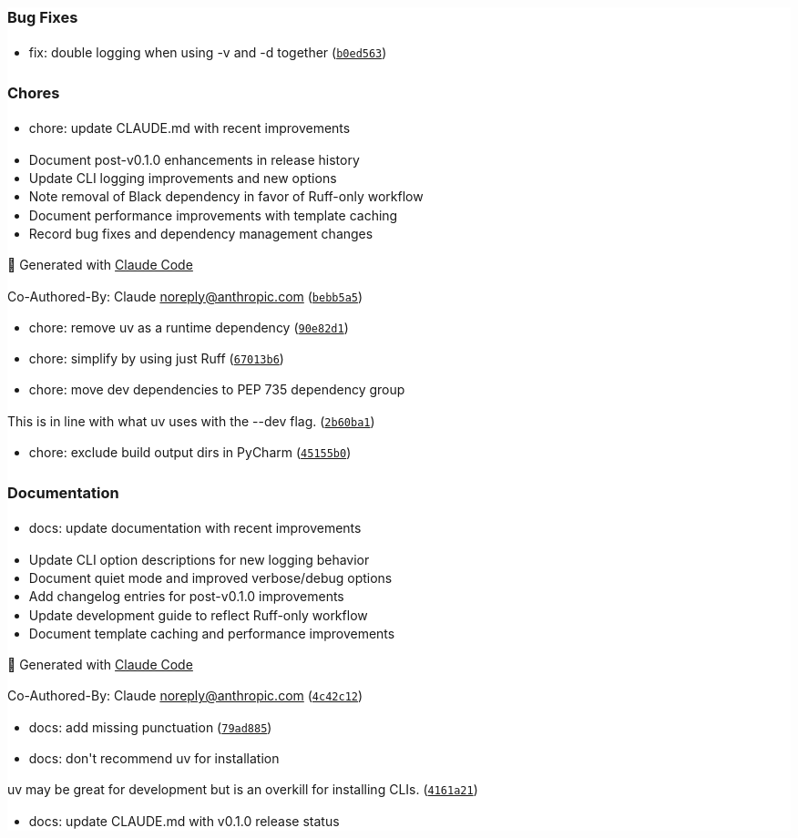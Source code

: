 ### Bug Fixes

* fix: double logging when using -v and -d together ([`b0ed563`](https://github.com/astralblue/ign/commit/b0ed56364075cfcd8a3aa8b45b236b55b6689cdb))

### Chores

* chore: update CLAUDE.md with recent improvements

- Document post-v0.1.0 enhancements in release history
- Update CLI logging improvements and new options
- Note removal of Black dependency in favor of Ruff-only workflow
- Document performance improvements with template caching
- Record bug fixes and dependency management changes

🤖 Generated with [Claude Code](https://claude.ai/code)

Co-Authored-By: Claude <noreply@anthropic.com> ([`bebb5a5`](https://github.com/astralblue/ign/commit/bebb5a595f6dac479a2eee4d881a9552b5f1d2b8))

* chore: remove uv as a runtime dependency ([`90e82d1`](https://github.com/astralblue/ign/commit/90e82d17cdfc405f7a6da5ce6453917bf56000d5))

* chore: simplify by using just Ruff ([`67013b6`](https://github.com/astralblue/ign/commit/67013b6da49919fc8981791ba01b9c9ae0fec9cf))

* chore: move dev dependencies to PEP 735 dependency group

This is in line with what uv uses with the --dev flag. ([`2b60ba1`](https://github.com/astralblue/ign/commit/2b60ba1a8e0189c2dbfd17d6e15358f1c76913fa))

* chore: exclude build output dirs in PyCharm ([`45155b0`](https://github.com/astralblue/ign/commit/45155b06227591645b2eef382fffb05074077700))

### Documentation

* docs: update documentation with recent improvements

- Update CLI option descriptions for new logging behavior
- Document quiet mode and improved verbose/debug options
- Add changelog entries for post-v0.1.0 improvements
- Update development guide to reflect Ruff-only workflow
- Document template caching and performance improvements

🤖 Generated with [Claude Code](https://claude.ai/code)

Co-Authored-By: Claude <noreply@anthropic.com> ([`4c42c12`](https://github.com/astralblue/ign/commit/4c42c129b9b7158cd07569e47003f94b78fe3ee5))

* docs: add missing punctuation ([`79ad885`](https://github.com/astralblue/ign/commit/79ad885f58937db79884855043a4ded871ed985a))

* docs: don't recommend uv for installation

uv may be great for development but is an overkill for installing CLIs. ([`4161a21`](https://github.com/astralblue/ign/commit/4161a210244fab3033f30baf30041f334b24a266))

* docs: update CLAUDE.md with v0.1.0 release status
